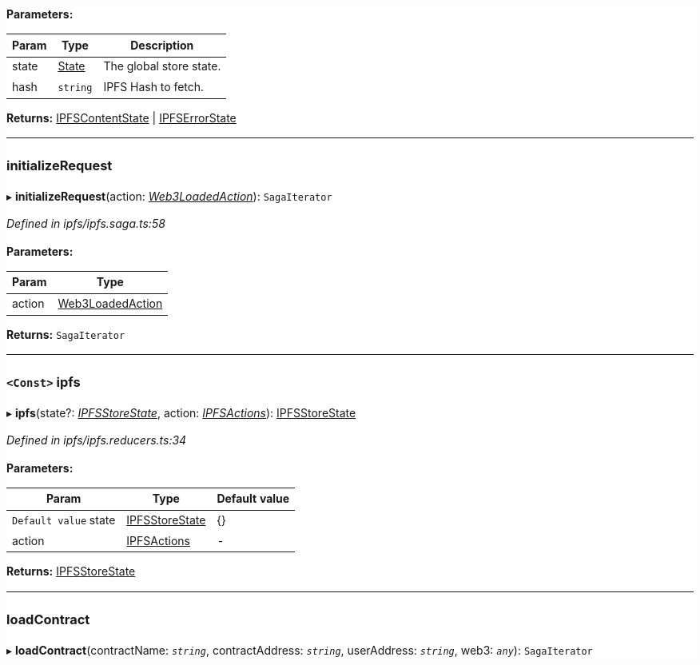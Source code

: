 **Parameters:**

| Param | Type | Description |
| ------ | ------ | ------ |
| state | [State](interfaces/state.md) |  The global store state. |
| hash | `string` |  IPFS Hash to fetch. |

**Returns:**  [IPFSContentState](interfaces/ipfscontentstate.md) &#124; [IPFSErrorState](interfaces/ipfserrorstate.md)

___
<a id="initializerequest"></a>

###  initializeRequest

▸ **initializeRequest**(action: *[Web3LoadedAction](interfaces/web3loadedaction.md)*): `SagaIterator`

*Defined in ipfs/ipfs.saga.ts:58*

**Parameters:**

| Param | Type |
| ------ | ------ |
| action | [Web3LoadedAction](interfaces/web3loadedaction.md) |

**Returns:** `SagaIterator`

___
<a id="ipfs"></a>

### `<Const>` ipfs

▸ **ipfs**(state?: *[IPFSStoreState](interfaces/ipfsstorestate.md)*, action: *[IPFSActions](#ipfsactions)*): [IPFSStoreState](interfaces/ipfsstorestate.md)

*Defined in ipfs/ipfs.reducers.ts:34*

**Parameters:**

| Param | Type | Default value |
| ------ | ------ | ------ |
| `Default value` state | [IPFSStoreState](interfaces/ipfsstorestate.md) |  {} |
| action | [IPFSActions](#ipfsactions) | - |

**Returns:** [IPFSStoreState](interfaces/ipfsstorestate.md)

___
<a id="loadcontract"></a>

###  loadContract

▸ **loadContract**(contractName: *`string`*, contractAddress: *`string`*, userAddress: *`string`*, web3: *`any`*): `SagaIterator`
